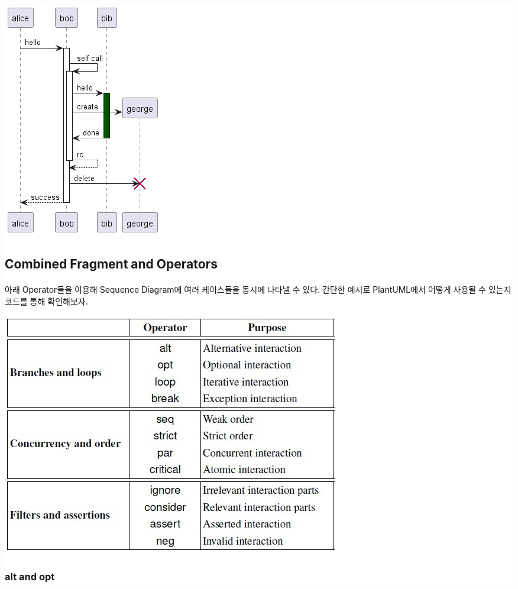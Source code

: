 <img src="/_img/2022-09-10/object creation and deletion.png">

## Combined Fragment and Operators

아래 Operator들을 이용해 Sequence Diagram에 여러 케이스들을 동시에 나타낼 수 있다. 간단한 예시로 PlantUML에서 어떻게 사용될 수 있는지 코드를 통해 확인해보자.

<img src="/_img/2022-09-10/combined fragments and operators.png">

### alt and opt
